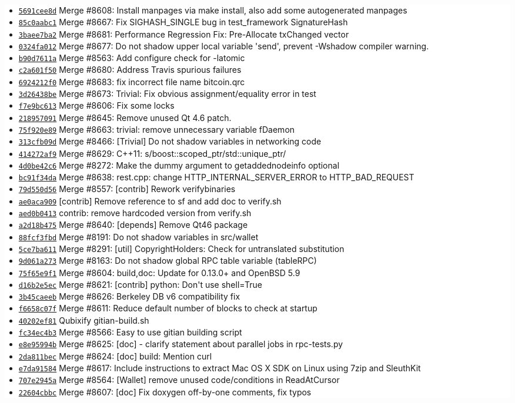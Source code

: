 - [`5691cee8d`](https://github.com/raptor3um/qubix/commit/5691cee8d) Merge #8608: Install manpages via make install, also add some autogenerated manpages
- [`85c0aabc1`](https://github.com/raptor3um/qubix/commit/85c0aabc1) Merge #8667: Fix SIGHASH_SINGLE bug in test_framework SignatureHash
- [`3baee7ba2`](https://github.com/raptor3um/qubix/commit/3baee7ba2) Merge #8681: Performance Regression Fix: Pre-Allocate txChanged vector
- [`0324fa012`](https://github.com/raptor3um/qubix/commit/0324fa012) Merge #8677: Do not shadow upper local variable 'send', prevent -Wshadow compiler warning.
- [`b90d7611a`](https://github.com/raptor3um/qubix/commit/b90d7611a) Merge #8563: Add configure check for -latomic
- [`c2a601f50`](https://github.com/raptor3um/qubix/commit/c2a601f50) Merge #8680: Address Travis spurious failures
- [`6924212f0`](https://github.com/raptor3um/qubix/commit/6924212f0) Merge #8683: fix incorrect file name bitcoin.qrc
- [`3d26438be`](https://github.com/raptor3um/qubix/commit/3d26438be) Merge #8673: Trivial: Fix obvious assignment/equality error in test
- [`f7e9bc613`](https://github.com/raptor3um/qubix/commit/f7e9bc613) Merge #8606: Fix some locks
- [`218957091`](https://github.com/raptor3um/qubix/commit/218957091) Merge #8645: Remove unused Qt 4.6 patch.
- [`75f920e89`](https://github.com/raptor3um/qubix/commit/75f920e89) Merge #8663: trivial: remove unnecessary variable fDaemon
- [`313cfb09d`](https://github.com/raptor3um/qubix/commit/313cfb09d) Merge #8466: [Trivial] Do not shadow variables in networking code
- [`414272af9`](https://github.com/raptor3um/qubix/commit/414272af9) Merge #8629: C++11: s/boost::scoped_ptr/std::unique_ptr/
- [`4d0be42c6`](https://github.com/raptor3um/qubix/commit/4d0be42c6) Merge #8272: Make the dummy argument to getaddednodeinfo optional
- [`bc91f34da`](https://github.com/raptor3um/qubix/commit/bc91f34da) Merge #8638: rest.cpp: change HTTP_INTERNAL_SERVER_ERROR to HTTP_BAD_REQUEST
- [`79d550d56`](https://github.com/raptor3um/qubix/commit/79d550d56) Merge #8557: [contrib] Rework verifybinaries
- [`ae0aca909`](https://github.com/raptor3um/qubix/commit/ae0aca909) [contrib] Remove reference to sf and add doc to verify.sh
- [`aed0b0413`](https://github.com/raptor3um/qubix/commit/aed0b0413) contrib: remove hardcoded version from verify.sh
- [`a2d18b475`](https://github.com/raptor3um/qubix/commit/a2d18b475) Merge #8640: [depends] Remove Qt46 package
- [`88fcf3fbd`](https://github.com/raptor3um/qubix/commit/88fcf3fbd) Merge #8191: Do not shadow variables in src/wallet
- [`5ce7ba611`](https://github.com/raptor3um/qubix/commit/5ce7ba611) Merge #8291: [util] CopyrightHolders: Check for untranslated substitution
- [`9d061a273`](https://github.com/raptor3um/qubix/commit/9d061a273) Merge #8163: Do not shadow global RPC table variable (tableRPC)
- [`75f65e9f1`](https://github.com/raptor3um/qubix/commit/75f65e9f1) Merge #8604: build,doc: Update for 0.13.0+ and OpenBSD 5.9
- [`d16b2e5ec`](https://github.com/raptor3um/qubix/commit/d16b2e5ec) Merge #8621: [contrib] python: Don't use shell=True
- [`3b45caeeb`](https://github.com/raptor3um/qubix/commit/3b45caeeb) Merge #8626: Berkeley DB v6 compatibility fix
- [`f6658c07f`](https://github.com/raptor3um/qubix/commit/f6658c07f) Merge #8611: Reduce default number of blocks to check at startup
- [`40202ef81`](https://github.com/raptor3um/qubix/commit/40202ef81) Qubixify gitian-build.sh
- [`fc34ec4b3`](https://github.com/raptor3um/qubix/commit/fc34ec4b3) Merge #8566: Easy to use gitian building script
- [`e8e95994b`](https://github.com/raptor3um/qubix/commit/e8e95994b) Merge #8625: [doc] - clarify statement about parallel jobs in rpc-tests.py
- [`2da811bec`](https://github.com/raptor3um/qubix/commit/2da811bec) Merge #8624: [doc] build: Mention curl
- [`e7da91584`](https://github.com/raptor3um/qubix/commit/e7da91584) Merge #8617: Include instructions to extract Mac OS X SDK on Linux using 7zip and SleuthKit
- [`707e2945a`](https://github.com/raptor3um/qubix/commit/707e2945a) Merge #8564: [Wallet] remove unused code/conditions in ReadAtCursor
- [`22604cbbc`](https://github.com/raptor3um/qubix/commit/22604cbbc) Merge #8607: [doc] Fix doxygen off-by-one comments, fix typos